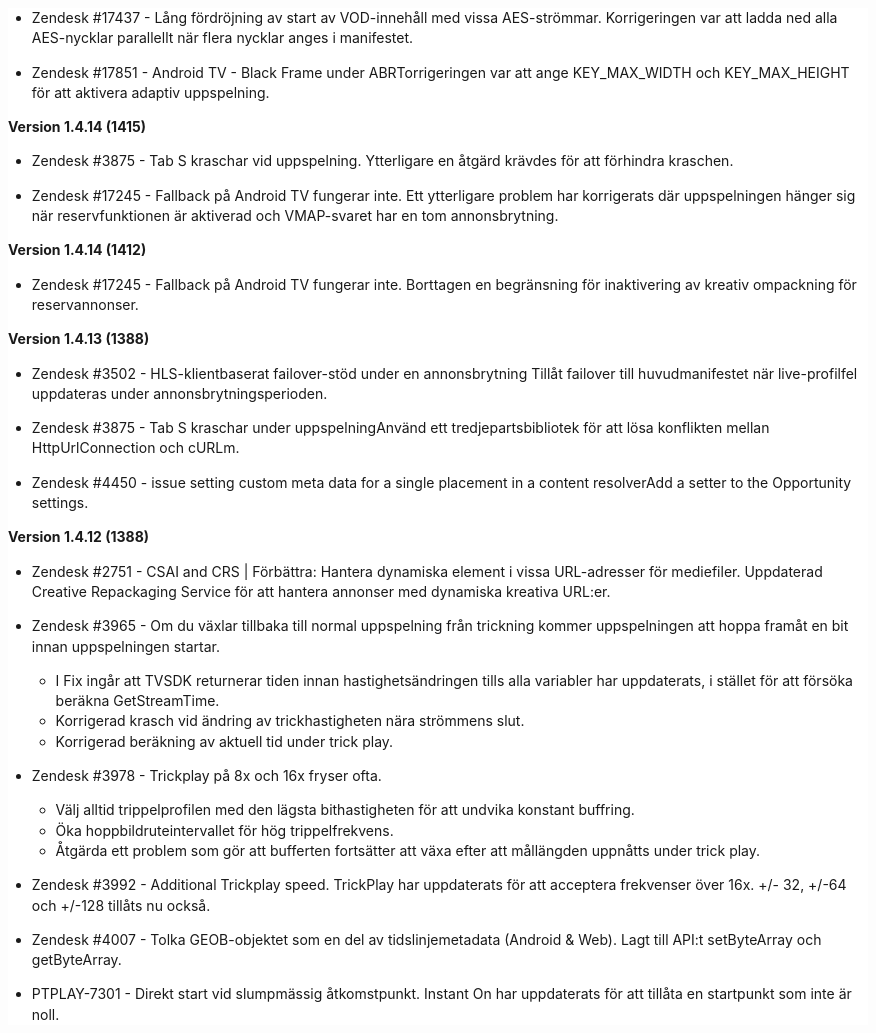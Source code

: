 * Zendesk #17437 - Lång fördröjning av start av VOD-innehåll med vissa AES-strömmar.
Korrigeringen var att ladda ned alla AES-nycklar parallellt när flera nycklar anges i manifestet.

* Zendesk #17851 - Android TV - Black Frame under ABRTorrigeringen var att ange KEY_MAX_WIDTH och KEY_MAX_HEIGHT för att aktivera adaptiv uppspelning.

**Version 1.4.14 (1415)**

* Zendesk #3875 - Tab S kraschar vid uppspelning.
Ytterligare en åtgärd krävdes för att förhindra kraschen.

* Zendesk #17245 - Fallback på Android TV fungerar inte.
Ett ytterligare problem har korrigerats där uppspelningen hänger sig när reservfunktionen är aktiverad och VMAP-svaret har en tom annonsbrytning.

**Version 1.4.14 (1412)**

* Zendesk #17245 - Fallback på Android TV fungerar inte.
Borttagen en begränsning för inaktivering av kreativ ompackning för reservannonser.

**Version 1.4.13 (1388)**

* Zendesk #3502 - HLS-klientbaserat failover-stöd under en annonsbrytning Tillåt failover till huvudmanifestet när live-profilfel uppdateras under annonsbrytningsperioden.

* Zendesk #3875 - Tab S kraschar under uppspelningAnvänd ett tredjepartsbibliotek för att lösa konflikten mellan HttpUrlConnection och cURLm.

* Zendesk #4450 - issue setting custom meta data for a single placement in a content resolverAdd a setter to the Opportunity settings.

**Version 1.4.12 (1388)**

* Zendesk #2751 - CSAI and CRS | Förbättra: Hantera dynamiska element i vissa URL-adresser för mediefiler.
Uppdaterad Creative Repackaging Service för att hantera annonser med dynamiska kreativa URL:er.

* Zendesk #3965 - Om du växlar tillbaka till normal uppspelning från trickning kommer uppspelningen att hoppa framåt en bit innan uppspelningen startar.
   * I Fix ingår att TVSDK returnerar tiden innan hastighetsändringen tills alla variabler har uppdaterats, i stället för att försöka beräkna GetStreamTime.
   * Korrigerad krasch vid ändring av trickhastigheten nära strömmens slut.
   * Korrigerad beräkning av aktuell tid under trick play.

* Zendesk #3978 - Trickplay på 8x och 16x fryser ofta.
   * Välj alltid trippelprofilen med den lägsta bithastigheten för att undvika konstant buffring.
   * Öka hoppbildruteintervallet för hög trippelfrekvens.
   * Åtgärda ett problem som gör att bufferten fortsätter att växa efter att mållängden uppnåtts under trick play.

* Zendesk #3992 - Additional Trickplay speed.
TrickPlay har uppdaterats för att acceptera frekvenser över 16x. +/- 32, +/-64 och +/-128 tillåts nu också.

* Zendesk #4007 - Tolka GEOB-objektet som en del av tidslinjemetadata (Android &amp; Web).
Lagt till API:t setByteArray och getByteArray.

* PTPLAY-7301 - Direkt start vid slumpmässig åtkomstpunkt.
Instant On har uppdaterats för att tillåta en startpunkt som inte är noll.
